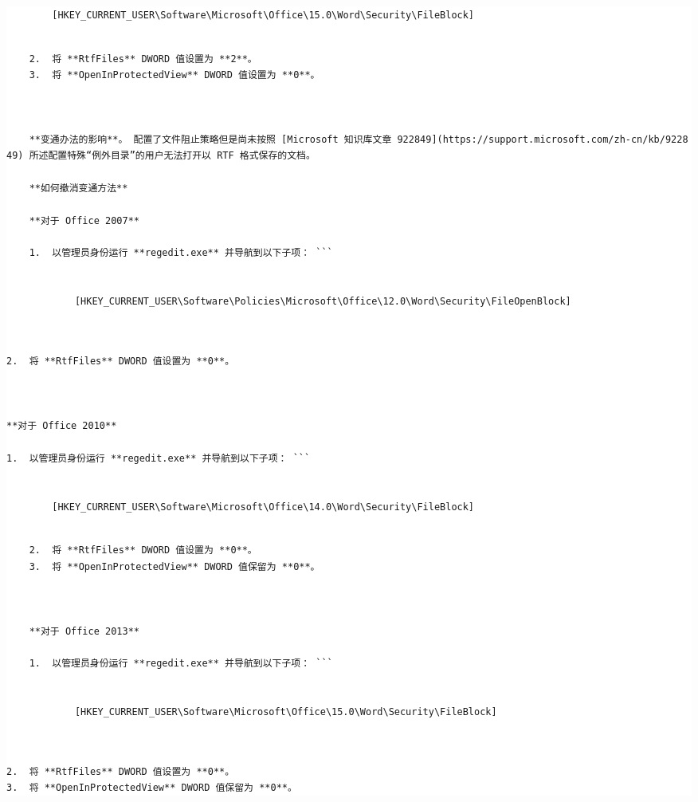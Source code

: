   
            [HKEY_CURRENT_USER\Software\Microsoft\Office\15.0\Word\Security\FileBlock]
  
          
```
  
    2.  将 **RtfFiles** DWORD 值设置为 **2**。  
    3.  将 **OpenInProtectedView** DWORD 值设置为 **0**。
  
     
  
    **变通办法的影响**。 配置了文件阻止策略但是尚未按照 [Microsoft 知识库文章 922849](https://support.microsoft.com/zh-cn/kb/922849) 所述配置特殊“例外目录”的用户无法打开以 RTF 格式保存的文档。
  
    **如何撤消变通方法**
  
    **对于 Office 2007**
  
    1.  以管理员身份运行 **regedit.exe** 并导航到以下子项： ```

  
            [HKEY_CURRENT_USER\Software\Policies\Microsoft\Office\12.0\Word\Security\FileOpenBlock] 
  
          
```
  
    2.  将 **RtfFiles** DWORD 值设置为 **0**。
  
     
  
    **对于 Office 2010**
  
    1.  以管理员身份运行 **regedit.exe** 并导航到以下子项： ```

  
            [HKEY_CURRENT_USER\Software\Microsoft\Office\14.0\Word\Security\FileBlock] 
  
          
```
  
    2.  将 **RtfFiles** DWORD 值设置为 **0**。  
    3.  将 **OpenInProtectedView** DWORD 值保留为 **0**。
  
     
  
    **对于 Office 2013**
  
    1.  以管理员身份运行 **regedit.exe** 并导航到以下子项： ```

  
            [HKEY_CURRENT_USER\Software\Microsoft\Office\15.0\Word\Security\FileBlock]
  
          
```
  
    2.  将 **RtfFiles** DWORD 值设置为 **0**。  
    3.  将 **OpenInProtectedView** DWORD 值保留为 **0**。
  